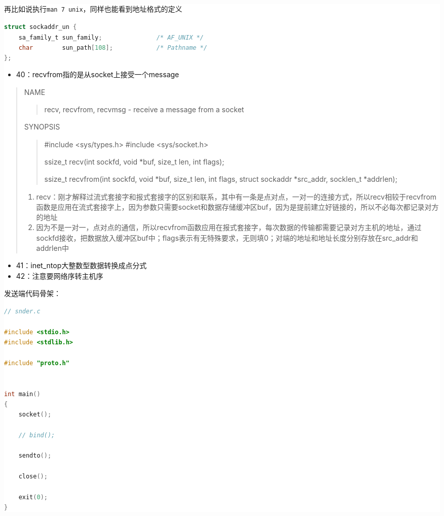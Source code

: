 再比如说执行`man 7 unix`，同样也能看到地址格式的定义

```c
struct sockaddr_un {
    sa_family_t sun_family;               /* AF_UNIX */
    char        sun_path[108];            /* Pathname */
};
```

* 40：recvfrom指的是从socket上接受一个message

>NAME
>
>> recv, recvfrom, recvmsg - receive a message from a socket
>
>SYNOPSIS
>
>> #include <sys/types.h>
>> #include <sys/socket.h>
>>
>> ssize_t recv(int sockfd, void \*buf, size_t len, int flags);
>>
>> ssize_t recvfrom(int sockfd, void \*buf, size_t len, int flags, struct sockaddr \*src_addr, socklen_t \*addrlen);
>
>1. recv：刚才解释过流式套接字和报式套接字的区别和联系，其中有一条是点对点，一对一的连接方式，所以recv相较于recvfrom函数是应用在流式套接字上，因为参数只需要socket和数据存储缓冲区buf，因为是提前建立好链接的，所以不必每次都记录对方的地址
>2. 因为不是一对一，点对点的通信，所以recvfrom函数应用在报式套接字，每次数据的传输都需要记录对方主机的地址，通过sockfd接收，把数据放入缓冲区buf中；flags表示有无特殊要求，无则填0；对端的地址和地址长度分别存放在src_addr和addrlen中
>
>

* 41：inet_ntop大整数型数据转换成点分式
* 42：注意要网络序转主机序

发送端代码骨架：

```c
// snder.c

#include <stdio.h>
#include <stdlib.h>

#include "proto.h"


int main()
{
	socket();
    
    // bind();
    
    sendto();
    
    close();

    exit(0);
}
```
